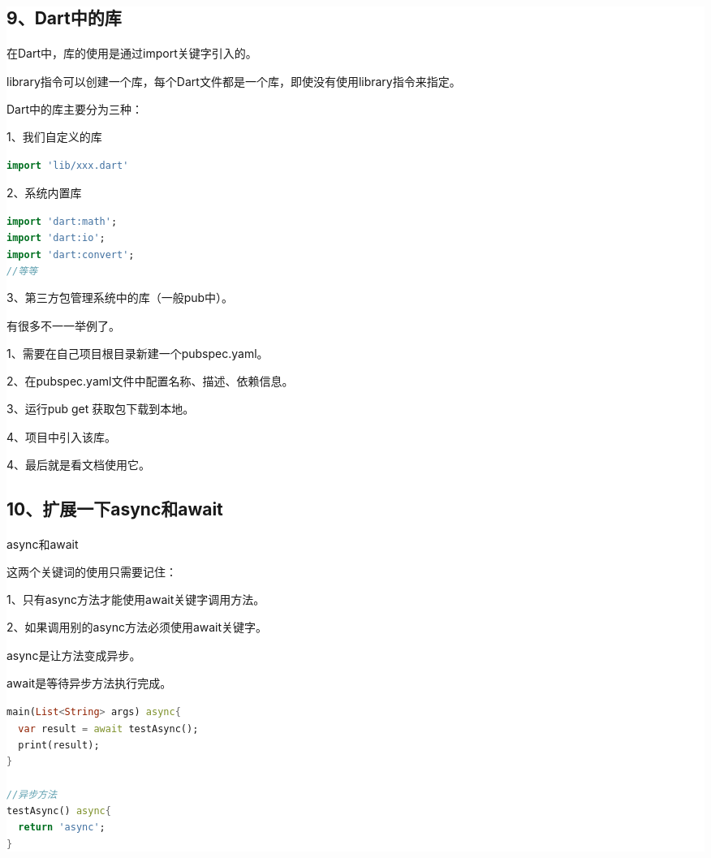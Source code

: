 ## 9、Dart中的库

在Dart中，库的使用是通过import关键字引入的。

library指令可以创建一个库，每个Dart文件都是一个库，即使没有使用library指令来指定。

Dart中的库主要分为三种：

1、我们自定义的库

```dart
import 'lib/xxx.dart'
```

2、系统内置库

```dart
import 'dart:math';
import 'dart:io';
import 'dart:convert';
//等等

```

3、第三方包管理系统中的库（一般pub中）。

有很多不一一举例了。

1、需要在自己项目根目录新建一个pubspec.yaml。

2、在pubspec.yaml文件中配置名称、描述、依赖信息。

3、运行pub get 获取包下载到本地。

4、项目中引入该库。

4、最后就是看文档使用它。

## 10、扩展一下async和await

async和await

这两个关键词的使用只需要记住：

1、只有async方法才能使用await关键字调用方法。

2、如果调用别的async方法必须使用await关键字。

async是让方法变成异步。

await是等待异步方法执行完成。

```dart
main(List<String> args) async{
  var result = await testAsync();
  print(result);
}

//异步方法
testAsync() async{
  return 'async';
}
```

